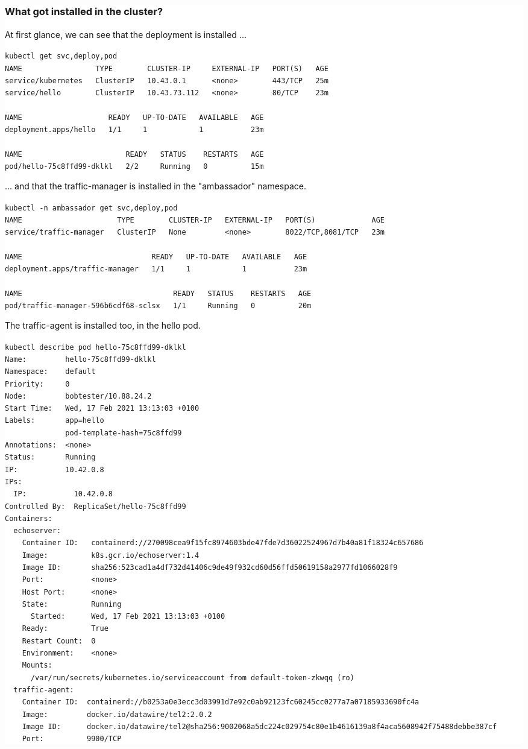 ### What got installed in the cluster?

At first glance, we can see that the deployment is installed ...
```console
kubectl get svc,deploy,pod
NAME                 TYPE        CLUSTER-IP     EXTERNAL-IP   PORT(S)   AGE
service/kubernetes   ClusterIP   10.43.0.1      <none>        443/TCP   25m
service/hello        ClusterIP   10.43.73.112   <none>        80/TCP    23m

NAME                    READY   UP-TO-DATE   AVAILABLE   AGE
deployment.apps/hello   1/1     1            1           23m

NAME                        READY   STATUS    RESTARTS   AGE
pod/hello-75c8ffd99-dklkl   2/2     Running   0          15m
```

... and that the traffic-manager is installed in the "ambassador" namespace.
```console
kubectl -n ambassador get svc,deploy,pod
NAME                      TYPE        CLUSTER-IP   EXTERNAL-IP   PORT(S)             AGE
service/traffic-manager   ClusterIP   None         <none>        8022/TCP,8081/TCP   23m

NAME                              READY   UP-TO-DATE   AVAILABLE   AGE
deployment.apps/traffic-manager   1/1     1            1           23m

NAME                                   READY   STATUS    RESTARTS   AGE
pod/traffic-manager-596b6cdf68-sclsx   1/1     Running   0          20m
```

The traffic-agent is installed too, in the hello pod.

```console
kubectl describe pod hello-75c8ffd99-dklkl
Name:         hello-75c8ffd99-dklkl
Namespace:    default
Priority:     0
Node:         bobtester/10.88.24.2
Start Time:   Wed, 17 Feb 2021 13:13:03 +0100
Labels:       app=hello
              pod-template-hash=75c8ffd99
Annotations:  <none>
Status:       Running
IP:           10.42.0.8
IPs:
  IP:           10.42.0.8
Controlled By:  ReplicaSet/hello-75c8ffd99
Containers:
  echoserver:
    Container ID:   containerd://270098cea9f15fc8974603bde47fde7d36022524967d7b40a81f18324c657686
    Image:          k8s.gcr.io/echoserver:1.4
    Image ID:       sha256:523cad1a4df732d41406c9de49f932cd60d56ffd50619158a2977fd1066028f9
    Port:           <none>
    Host Port:      <none>
    State:          Running
      Started:      Wed, 17 Feb 2021 13:13:03 +0100
    Ready:          True
    Restart Count:  0
    Environment:    <none>
    Mounts:
      /var/run/secrets/kubernetes.io/serviceaccount from default-token-zkwqq (ro)
  traffic-agent:
    Container ID:  containerd://b0253a0e3ecc3d03991d7e92c0ab92123fc60245cc0277a7a07185933690fc4a
    Image:         docker.io/datawire/tel2:2.0.2
    Image ID:      docker.io/datawire/tel2@sha256:9002068a5dc224c029754c80e1b4616139a8f4aca5608942f75488debbe387cf
    Port:          9900/TCP
```